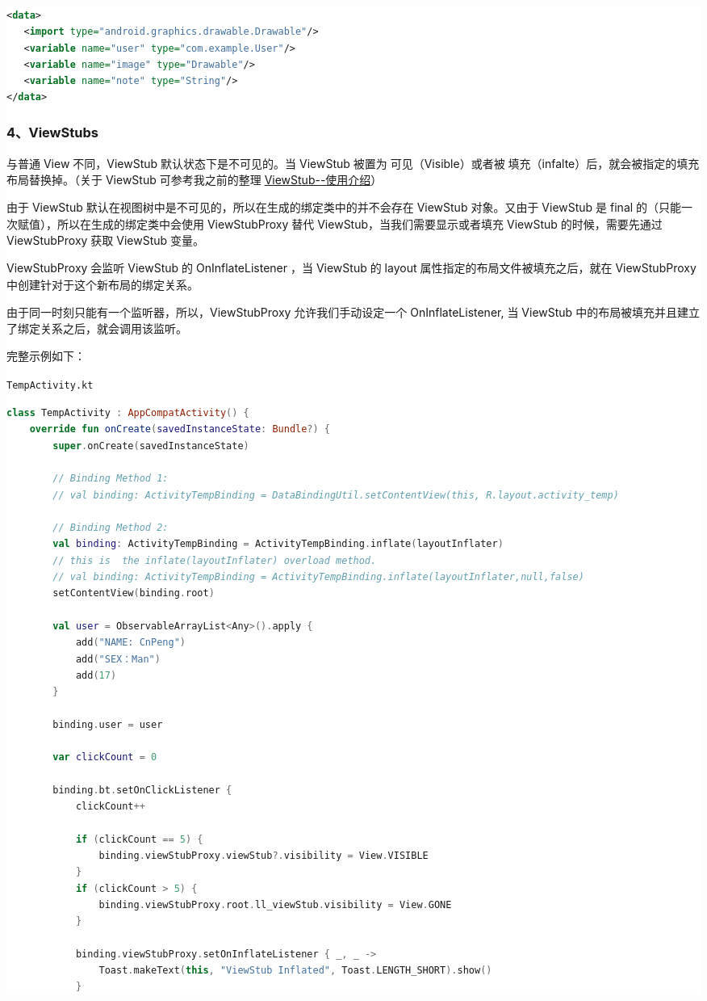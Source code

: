 ```xml
<data>
   <import type="android.graphics.drawable.Drawable"/>
   <variable name="user" type="com.example.User"/>
   <variable name="image" type="Drawable"/>
   <variable name="note" type="String"/>
</data>
```


### 4、ViewStubs

与普通 View 不同，ViewStub 默认状态下是不可见的。当 ViewStub 被置为 可见（Visible）或者被 填充（infalte）后，就会被指定的填充布局替换掉。（关于 ViewStub 可参考我之前的整理 [ViewStub--使用介绍](https://www.jianshu.com/p/175096cd89ac)）

由于 ViewStub 默认在视图树中是不可见的，所以在生成的绑定类中的并不会存在 ViewStub 对象。又由于 ViewStub 是 final 的（只能一次赋值），所以在生成的绑定类中会使用 ViewStubProxy 替代 ViewStub，当我们需要显示或者填充 ViewStub 的时候，需要先通过 ViewStubProxy 获取 ViewStub 变量。

ViewStubProxy 会监听 ViewStub 的 OnInflateListener ，当 ViewStub 的 layout 属性指定的布局文件被填充之后，就在 ViewStubProxy 中创建针对于这个新布局的绑定关系。

由于同一时刻只能有一个监听器，所以，ViewStubProxy 允许我们手动设定一个 OnInflateListener, 当 ViewStub 中的布局被填充并且建立了绑定关系之后，就会调用该监听。

完整示例如下：

`TempActivity.kt`

```kotlin
class TempActivity : AppCompatActivity() {
    override fun onCreate(savedInstanceState: Bundle?) {
        super.onCreate(savedInstanceState)

        // Binding Method 1:
        // val binding: ActivityTempBinding = DataBindingUtil.setContentView(this, R.layout.activity_temp)

        // Binding Method 2:
        val binding: ActivityTempBinding = ActivityTempBinding.inflate(layoutInflater)
        // this is  the inflate(layoutInflater) overload method.
        // val binding: ActivityTempBinding = ActivityTempBinding.inflate(layoutInflater,null,false)
        setContentView(binding.root)

        val user = ObservableArrayList<Any>().apply {
            add("NAME: CnPeng")
            add("SEX：Man")
            add(17)
        }

        binding.user = user

        var clickCount = 0

        binding.bt.setOnClickListener {
            clickCount++

            if (clickCount == 5) {
                binding.viewStubProxy.viewStub?.visibility = View.VISIBLE
            }
            if (clickCount > 5) {
                binding.viewStubProxy.root.ll_viewStub.visibility = View.GONE
            }

            binding.viewStubProxy.setOnInflateListener { _, _ ->
                Toast.makeText(this, "ViewStub Inflated", Toast.LENGTH_SHORT).show()
            }
```